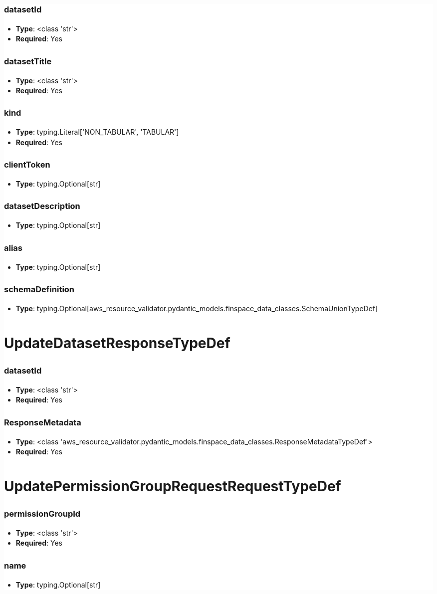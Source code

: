 ### datasetId
- **Type**: <class 'str'>
- **Required**: Yes

### datasetTitle
- **Type**: <class 'str'>
- **Required**: Yes

### kind
- **Type**: typing.Literal['NON_TABULAR', 'TABULAR']
- **Required**: Yes

### clientToken
- **Type**: typing.Optional[str]

### datasetDescription
- **Type**: typing.Optional[str]

### alias
- **Type**: typing.Optional[str]

### schemaDefinition
- **Type**: typing.Optional[aws_resource_validator.pydantic_models.finspace_data_classes.SchemaUnionTypeDef]


# UpdateDatasetResponseTypeDef

### datasetId
- **Type**: <class 'str'>
- **Required**: Yes

### ResponseMetadata
- **Type**: <class 'aws_resource_validator.pydantic_models.finspace_data_classes.ResponseMetadataTypeDef'>
- **Required**: Yes


# UpdatePermissionGroupRequestRequestTypeDef

### permissionGroupId
- **Type**: <class 'str'>
- **Required**: Yes

### name
- **Type**: typing.Optional[str]
